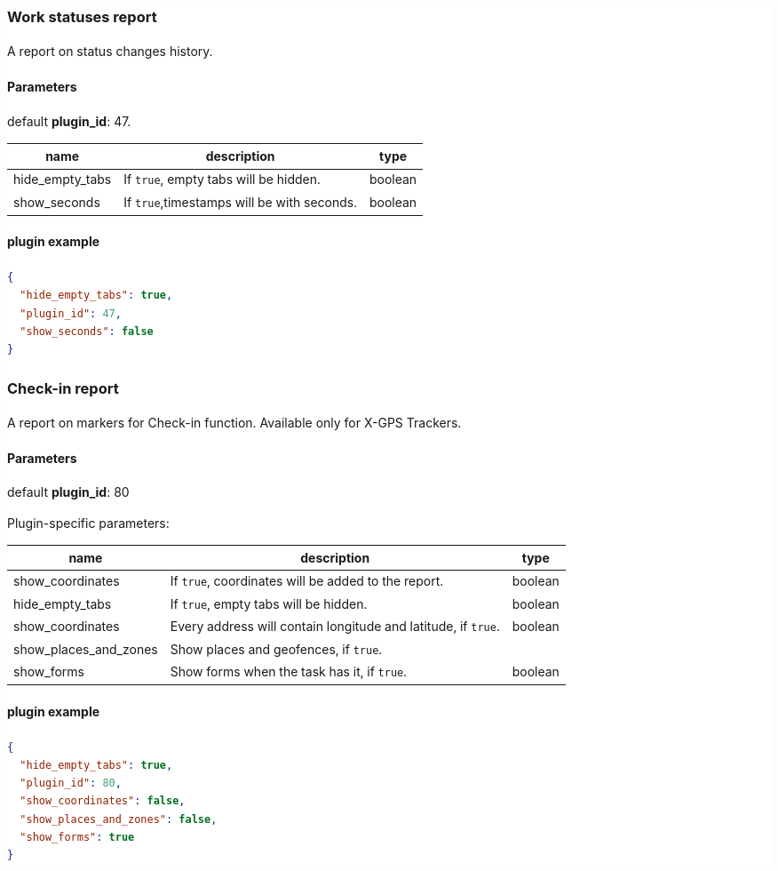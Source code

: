 ### Work statuses report

A report on status changes history.

#### Parameters

default **plugin\_id**: 47.

| name              | description                                | type    |
| ----------------- | ------------------------------------------ | ------- |
| hide\_empty\_tabs | If `true`, empty tabs will be hidden.      | boolean |
| show\_seconds     | If `true`,timestamps will be with seconds. | boolean |

#### plugin example

```json
{
  "hide_empty_tabs": true,
  "plugin_id": 47,
  "show_seconds": false
}
```

### Check-in report

A report on markers for Check-in function. Available only for X-GPS Trackers.

#### Parameters

default **plugin\_id**: 80

Plugin-specific parameters:

| name                     | description                                                   | type    |
| ------------------------ | ------------------------------------------------------------- | ------- |
| show\_coordinates        | If `true`, coordinates will be added to the report.           | boolean |
| hide\_empty\_tabs        | If `true`, empty tabs will be hidden.                         | boolean |
| show\_coordinates        | Every address will contain longitude and latitude, if `true`. | boolean |
| show\_places\_and\_zones | Show places and geofences, if `true`.                         |         |
| show\_forms              | Show forms when the task has it, if `true`.                   | boolean |

#### plugin example

```json
{
  "hide_empty_tabs": true,
  "plugin_id": 80,
  "show_coordinates": false,
  "show_places_and_zones": false,
  "show_forms": true
}
```
